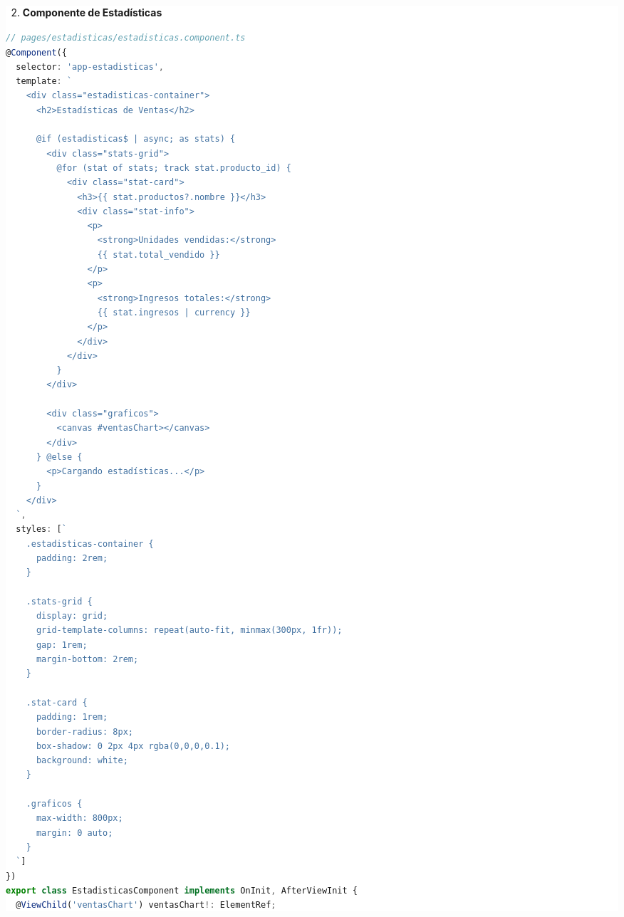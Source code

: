 
2. **Componente de Estadísticas**
```typescript
// pages/estadisticas/estadisticas.component.ts
@Component({
  selector: 'app-estadisticas',
  template: `
    <div class="estadisticas-container">
      <h2>Estadísticas de Ventas</h2>

      @if (estadisticas$ | async; as stats) {
        <div class="stats-grid">
          @for (stat of stats; track stat.producto_id) {
            <div class="stat-card">
              <h3>{{ stat.productos?.nombre }}</h3>
              <div class="stat-info">
                <p>
                  <strong>Unidades vendidas:</strong>
                  {{ stat.total_vendido }}
                </p>
                <p>
                  <strong>Ingresos totales:</strong>
                  {{ stat.ingresos | currency }}
                </p>
              </div>
            </div>
          }
        </div>

        <div class="graficos">
          <canvas #ventasChart></canvas>
        </div>
      } @else {
        <p>Cargando estadísticas...</p>
      }
    </div>
  `,
  styles: [`
    .estadisticas-container {
      padding: 2rem;
    }

    .stats-grid {
      display: grid;
      grid-template-columns: repeat(auto-fit, minmax(300px, 1fr));
      gap: 1rem;
      margin-bottom: 2rem;
    }

    .stat-card {
      padding: 1rem;
      border-radius: 8px;
      box-shadow: 0 2px 4px rgba(0,0,0,0.1);
      background: white;
    }

    .graficos {
      max-width: 800px;
      margin: 0 auto;
    }
  `]
})
export class EstadisticasComponent implements OnInit, AfterViewInit {
  @ViewChild('ventasChart') ventasChart!: ElementRef;
```